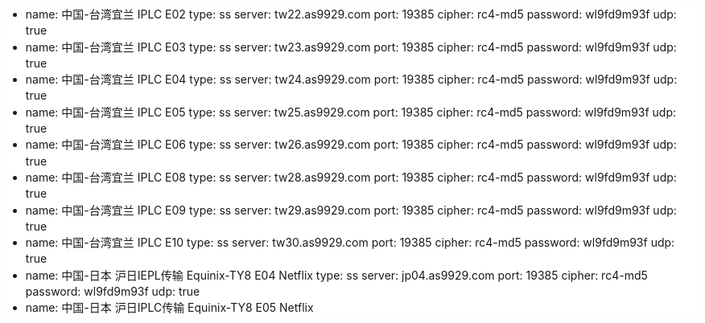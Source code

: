   - name: 中国-台湾宜兰 IPLC E02
    type: ss
    server: tw22.as9929.com
    port: 19385
    cipher: rc4-md5
    password: wl9fd9m93f
    udp: true
  - name: 中国-台湾宜兰 IPLC E03
    type: ss
    server: tw23.as9929.com
    port: 19385
    cipher: rc4-md5
    password: wl9fd9m93f
    udp: true
  - name: 中国-台湾宜兰 IPLC E04
    type: ss
    server: tw24.as9929.com
    port: 19385
    cipher: rc4-md5
    password: wl9fd9m93f
    udp: true
  - name: 中国-台湾宜兰 IPLC E05
    type: ss
    server: tw25.as9929.com
    port: 19385
    cipher: rc4-md5
    password: wl9fd9m93f
    udp: true
  - name: 中国-台湾宜兰 IPLC E06
    type: ss
    server: tw26.as9929.com
    port: 19385
    cipher: rc4-md5
    password: wl9fd9m93f
    udp: true
  - name: 中国-台湾宜兰 IPLC E08
    type: ss
    server: tw28.as9929.com
    port: 19385
    cipher: rc4-md5
    password: wl9fd9m93f
    udp: true
  - name: 中国-台湾宜兰 IPLC E09
    type: ss
    server: tw29.as9929.com
    port: 19385
    cipher: rc4-md5
    password: wl9fd9m93f
    udp: true
  - name: 中国-台湾宜兰 IPLC E10
    type: ss
    server: tw30.as9929.com
    port: 19385
    cipher: rc4-md5
    password: wl9fd9m93f
    udp: true
  - name: 中国-日本 沪日IEPL传输 Equinix-TY8 E04 Netflix
    type: ss
    server: jp04.as9929.com
    port: 19385
    cipher: rc4-md5
    password: wl9fd9m93f
    udp: true
  - name: 中国-日本 沪日IPLC传输 Equinix-TY8 E05 Netflix